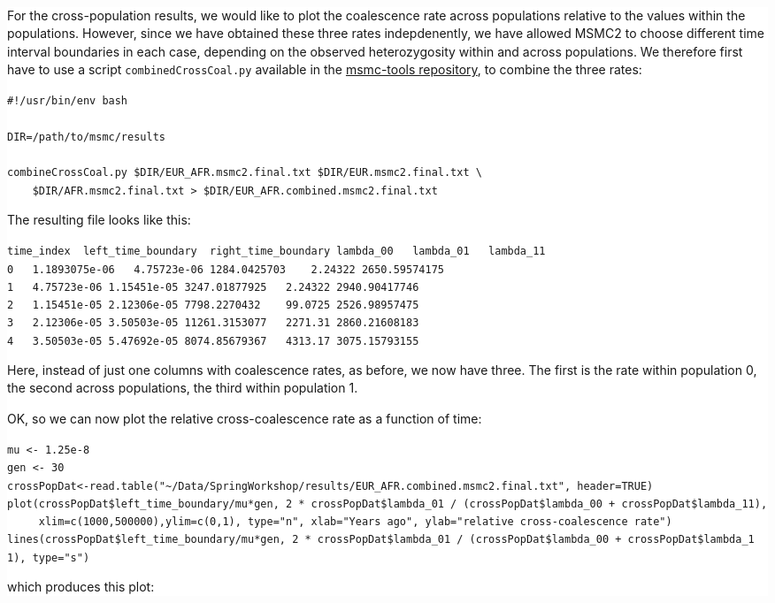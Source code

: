 For the cross-population results, we would like to plot the coalescence rate across populations relative to the values within the populations. However, since we have obtained these three rates indepdenently, we have allowed MSMC2 to choose different time interval boundaries in each case, depending on the observed heterozygosity within and across populations. We therefore first have to use a script `combinedCrossCoal.py` available in the [msmc-tools repository](https://github.com/stschiff/msmc-tools), to combine the three rates:

    #!/usr/bin/env bash
    
    DIR=/path/to/msmc/results
    
    combineCrossCoal.py $DIR/EUR_AFR.msmc2.final.txt $DIR/EUR.msmc2.final.txt \
        $DIR/AFR.msmc2.final.txt > $DIR/EUR_AFR.combined.msmc2.final.txt

The resulting file looks like this:

    time_index	left_time_boundary	right_time_boundary	lambda_00	lambda_01	lambda_11
    0	1.1893075e-06	4.75723e-06	1284.0425703	2.24322	2650.59574175
    1	4.75723e-06	1.15451e-05	3247.01877925	2.24322	2940.90417746
    2	1.15451e-05	2.12306e-05	7798.2270432	99.0725	2526.98957475
    3	2.12306e-05	3.50503e-05	11261.3153077	2271.31	2860.21608183
    4	3.50503e-05	5.47692e-05	8074.85679367	4313.17	3075.15793155

Here, instead of just one columns with coalescence rates, as before, we now have three. The first is the rate within population 0, the second across populations, the third within population 1.

OK, so we can now plot the relative cross-coalescence rate as a function of time:

    mu <- 1.25e-8
    gen <- 30
    crossPopDat<-read.table("~/Data/SpringWorkshop/results/EUR_AFR.combined.msmc2.final.txt", header=TRUE)
    plot(crossPopDat$left_time_boundary/mu*gen, 2 * crossPopDat$lambda_01 / (crossPopDat$lambda_00 + crossPopDat$lambda_11),
         xlim=c(1000,500000),ylim=c(0,1), type="n", xlab="Years ago", ylab="relative cross-coalescence rate")
    lines(crossPopDat$left_time_boundary/mu*gen, 2 * crossPopDat$lambda_01 / (crossPopDat$lambda_00 + crossPopDat$lambda_11), type="s")

which produces this plot:
